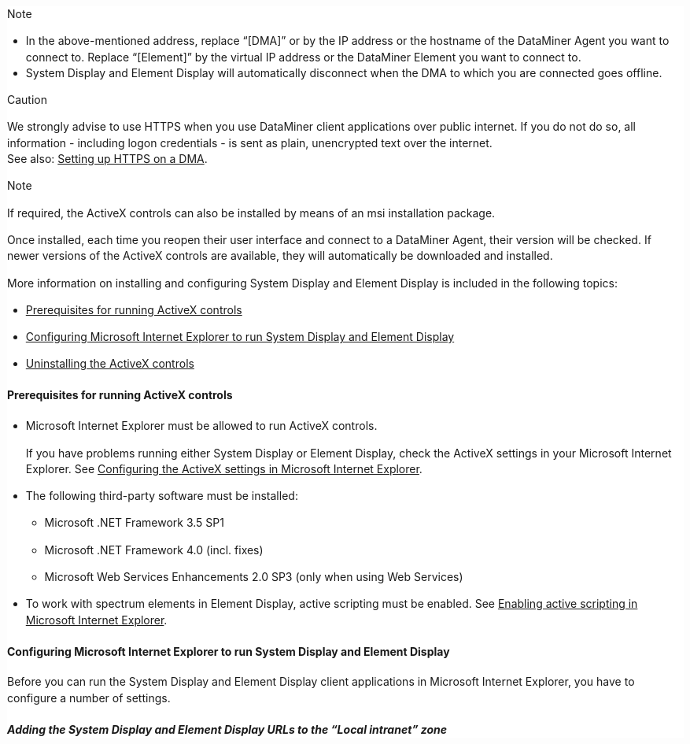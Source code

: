 > [!NOTE]
> - In the above-mentioned address, replace “\[DMA\]” or by the IP address or the hostname of the DataMiner Agent you want to connect to. Replace “\[Element\]” by the virtual IP address or the DataMiner Element you want to connect to.
> - System Display and Element Display will automatically disconnect when the DMA to which you are connected goes offline.

> [!CAUTION]
> We strongly advise to use HTTPS when you use DataMiner client applications over public internet. If you do not do so, all information - including logon credentials - is sent as plain, unencrypted text over the internet.<br> See also: [Setting up HTTPS on a DMA](xref:General_DMA_configuration#setting-up-https-on-a-dma).

> [!NOTE]
> If required, the ActiveX controls can also be installed by means of an msi installation package.

Once installed, each time you reopen their user interface and connect to a DataMiner Agent, their version will be checked. If newer versions of the ActiveX controls are available, they will automatically be downloaded and installed.

More information on installing and configuring System Display and Element Display is included in the following topics:

- [Prerequisites for running ActiveX controls](#prerequisites-for-running-activex-controls)

- [Configuring Microsoft Internet Explorer to run System Display and Element Display](#configuring-microsoft-internet-explorer-to-run-system-display-and-element-display)

- [Uninstalling the ActiveX controls](#uninstalling-the-activex-controls)

#### Prerequisites for running ActiveX controls

- Microsoft Internet Explorer must be allowed to run ActiveX controls.

    If you have problems running either System Display or Element Display, check the ActiveX settings in your Microsoft Internet Explorer. See [Configuring the ActiveX settings in Microsoft Internet Explorer](#configuring-the-activex-settings-in-microsoft-internet-explorer).

- The following third-party software must be installed:

    - Microsoft .NET Framework 3.5 SP1

    - Microsoft .NET Framework 4.0 (incl. fixes)

    - Microsoft Web Services Enhancements 2.0 SP3 (only when using Web Services)

- To work with spectrum elements in Element Display, active scripting must be enabled. See [Enabling active scripting in Microsoft Internet Explorer](#enabling-active-scripting-in-microsoft-internet-explorer).

#### Configuring Microsoft Internet Explorer to run System Display and Element Display

Before you can run the System Display and Element Display client applications in Microsoft Internet Explorer, you have to configure a number of settings.

##### Adding the System Display and Element Display URLs to the “Local intranet” zone
